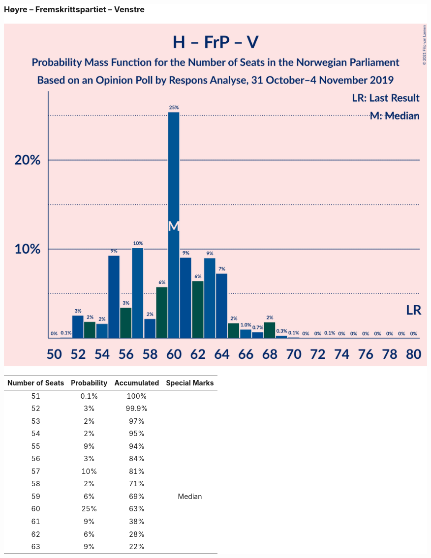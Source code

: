 ### Høyre – Fremskrittspartiet – Venstre

![Graph with seats probability mass function not yet produced](2019-11-04-ResponsAnalyse-coalitions-seats-pmf-h–frp–v.png "Seats Probability Mass Function")

| Number of Seats | Probability | Accumulated | Special Marks |
|:---------------:|:-----------:|:-----------:|:-------------:|
| 51 | 0.1% | 100% |  |
| 52 | 3% | 99.9% |  |
| 53 | 2% | 97% |  |
| 54 | 2% | 95% |  |
| 55 | 9% | 94% |  |
| 56 | 3% | 84% |  |
| 57 | 10% | 81% |  |
| 58 | 2% | 71% |  |
| 59 | 6% | 69% | Median |
| 60 | 25% | 63% |  |
| 61 | 9% | 38% |  |
| 62 | 6% | 28% |  |
| 63 | 9% | 22% |  |